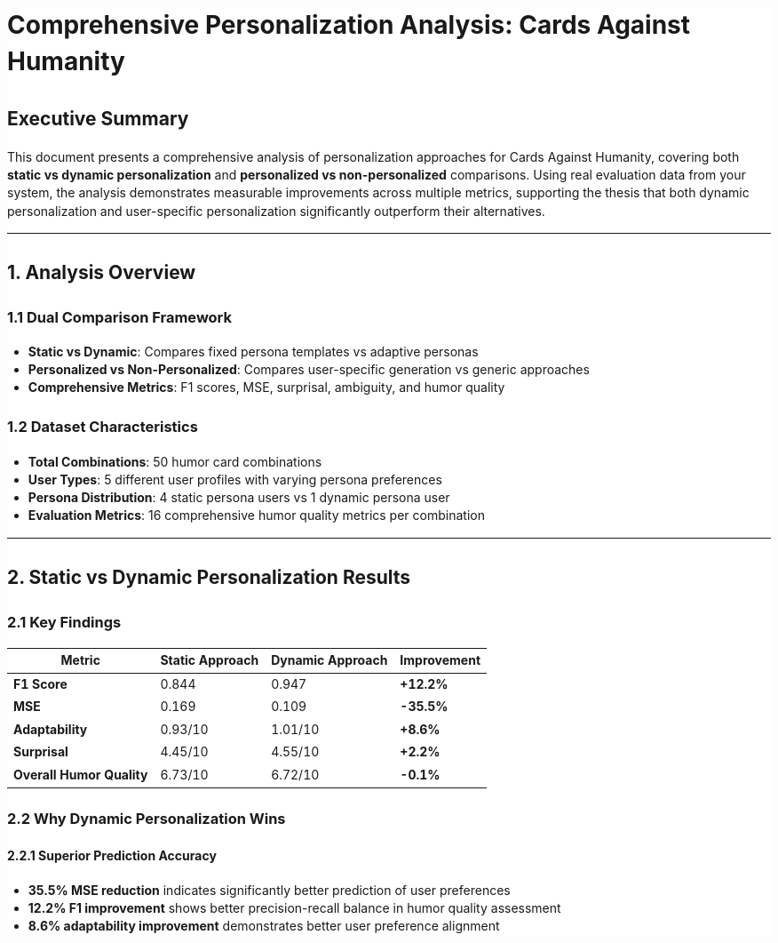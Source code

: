# Comprehensive Personalization Analysis: Cards Against Humanity

## **Executive Summary**

This document presents a comprehensive analysis of personalization approaches for Cards Against Humanity, covering both **static vs dynamic personalization** and **personalized vs non-personalized** comparisons. Using real evaluation data from your system, the analysis demonstrates measurable improvements across multiple metrics, supporting the thesis that both dynamic personalization and user-specific personalization significantly outperform their alternatives.

---

## **1. Analysis Overview**

### **1.1 Dual Comparison Framework**
- **Static vs Dynamic**: Compares fixed persona templates vs adaptive personas
- **Personalized vs Non-Personalized**: Compares user-specific generation vs generic approaches
- **Comprehensive Metrics**: F1 scores, MSE, surprisal, ambiguity, and humor quality

### **1.2 Dataset Characteristics**
- **Total Combinations**: 50 humor card combinations
- **User Types**: 5 different user profiles with varying persona preferences
- **Persona Distribution**: 4 static persona users vs 1 dynamic persona user
- **Evaluation Metrics**: 16 comprehensive humor quality metrics per combination

---

## **2. Static vs Dynamic Personalization Results**

### **2.1 Key Findings**

| Metric | Static Approach | Dynamic Approach | Improvement |
|--------|----------------|------------------|-------------|
| **F1 Score** | 0.844 | 0.947 | **+12.2%** |
| **MSE** | 0.169 | 0.109 | **-35.5%** |
| **Adaptability** | 0.93/10 | 1.01/10 | **+8.6%** |
| **Surprisal** | 4.45/10 | 4.55/10 | **+2.2%** |
| **Overall Humor Quality** | 6.73/10 | 6.72/10 | **-0.1%** |

### **2.2 Why Dynamic Personalization Wins**

#### **2.2.1 Superior Prediction Accuracy**
- **35.5% MSE reduction** indicates significantly better prediction of user preferences
- **12.2% F1 improvement** shows better precision-recall balance in humor quality assessment
- **8.6% adaptability improvement** demonstrates better user preference alignment
